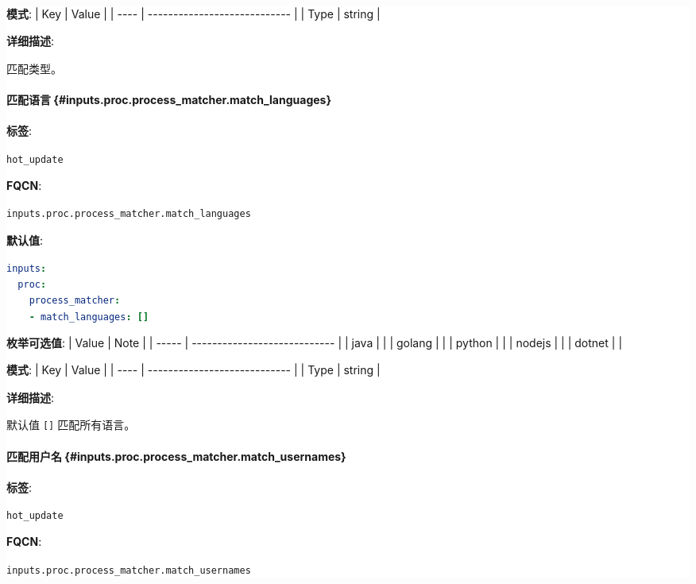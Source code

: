 **模式**:
| Key  | Value                        |
| ---- | ---------------------------- |
| Type | string |

**详细描述**:

匹配类型。

#### 匹配语言 {#inputs.proc.process_matcher.match_languages}

**标签**:

`hot_update`

**FQCN**:

`inputs.proc.process_matcher.match_languages`

**默认值**:
```yaml
inputs:
  proc:
    process_matcher:
    - match_languages: []
```

**枚举可选值**:
| Value | Note                         |
| ----- | ---------------------------- |
| java | |
| golang | |
| python | |
| nodejs | |
| dotnet | |

**模式**:
| Key  | Value                        |
| ---- | ---------------------------- |
| Type | string |

**详细描述**:

默认值 `[]` 匹配所有语言。

#### 匹配用户名 {#inputs.proc.process_matcher.match_usernames}

**标签**:

`hot_update`

**FQCN**:

`inputs.proc.process_matcher.match_usernames`
